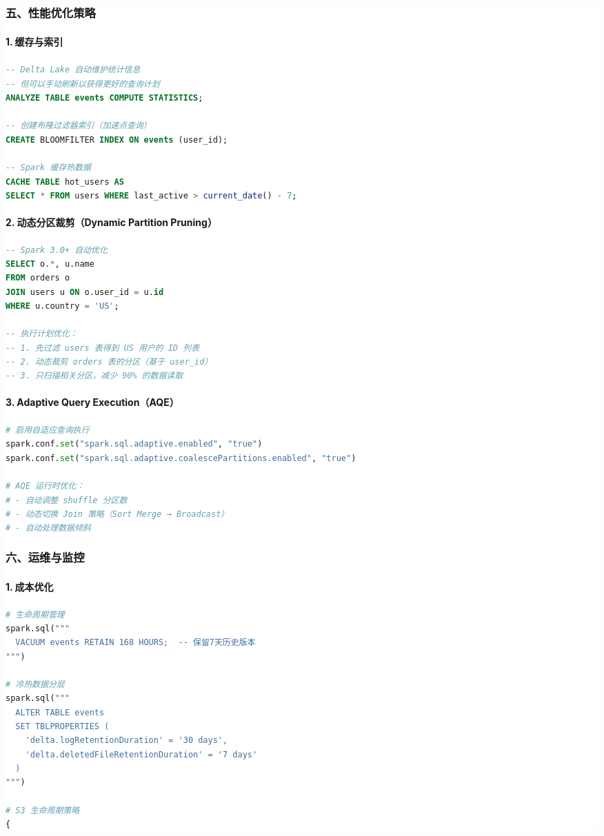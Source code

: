 ### 五、性能优化策略

#### 1. 缓存与索引

```sql
-- Delta Lake 自动维护统计信息
-- 但可以手动刷新以获得更好的查询计划
ANALYZE TABLE events COMPUTE STATISTICS;

-- 创建布隆过滤器索引（加速点查询）
CREATE BLOOMFILTER INDEX ON events (user_id);

-- Spark 缓存热数据
CACHE TABLE hot_users AS
SELECT * FROM users WHERE last_active > current_date() - 7;
```

#### 2. 动态分区裁剪（Dynamic Partition Pruning）

```sql
-- Spark 3.0+ 自动优化
SELECT o.*, u.name
FROM orders o
JOIN users u ON o.user_id = u.id
WHERE u.country = 'US';

-- 执行计划优化：
-- 1. 先过滤 users 表得到 US 用户的 ID 列表
-- 2. 动态裁剪 orders 表的分区（基于 user_id）
-- 3. 只扫描相关分区，减少 90% 的数据读取
```

#### 3. Adaptive Query Execution（AQE）

```python
# 启用自适应查询执行
spark.conf.set("spark.sql.adaptive.enabled", "true")
spark.conf.set("spark.sql.adaptive.coalescePartitions.enabled", "true")

# AQE 运行时优化：
# - 自动调整 shuffle 分区数
# - 动态切换 Join 策略（Sort Merge → Broadcast）
# - 自动处理数据倾斜
```

### 六、运维与监控

#### 1. 成本优化

```python
# 生命周期管理
spark.sql("""
  VACUUM events RETAIN 168 HOURS;  -- 保留7天历史版本
""")

# 冷热数据分层
spark.sql("""
  ALTER TABLE events
  SET TBLPROPERTIES (
    'delta.logRetentionDuration' = '30 days',
    'delta.deletedFileRetentionDuration' = '7 days'
  )
""")

# S3 生命周期策略
{
```